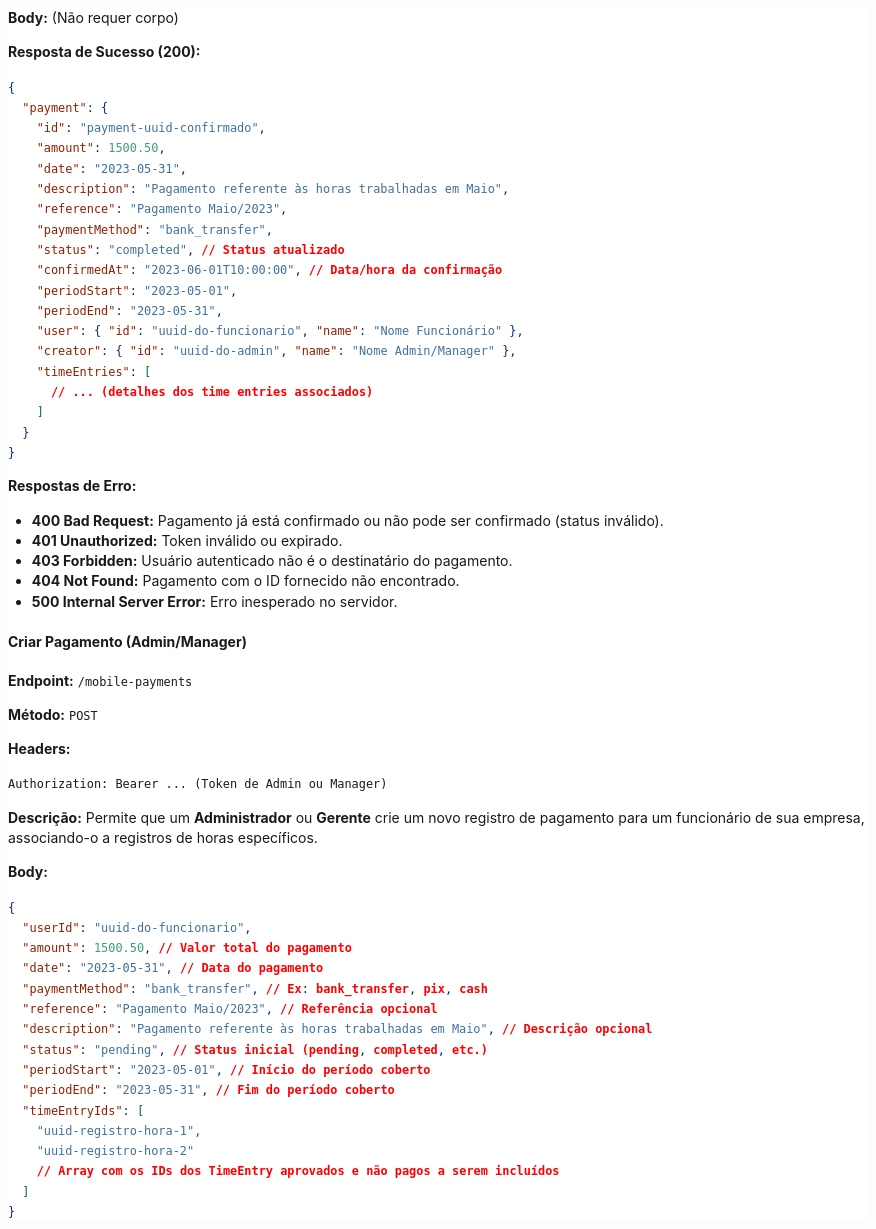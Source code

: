 **Body:** (Não requer corpo)

**Resposta de Sucesso (200):**
```json
{
  "payment": {
    "id": "payment-uuid-confirmado",
    "amount": 1500.50,
    "date": "2023-05-31",
    "description": "Pagamento referente às horas trabalhadas em Maio",
    "reference": "Pagamento Maio/2023",
    "paymentMethod": "bank_transfer",
    "status": "completed", // Status atualizado
    "confirmedAt": "2023-06-01T10:00:00", // Data/hora da confirmação
    "periodStart": "2023-05-01",
    "periodEnd": "2023-05-31",
    "user": { "id": "uuid-do-funcionario", "name": "Nome Funcionário" },
    "creator": { "id": "uuid-do-admin", "name": "Nome Admin/Manager" },
    "timeEntries": [
      // ... (detalhes dos time entries associados)
    ]
  }
}
```

**Respostas de Erro:**
- **400 Bad Request:** Pagamento já está confirmado ou não pode ser confirmado (status inválido).
- **401 Unauthorized:** Token inválido ou expirado.
- **403 Forbidden:** Usuário autenticado não é o destinatário do pagamento.
- **404 Not Found:** Pagamento com o ID fornecido não encontrado.
- **500 Internal Server Error:** Erro inesperado no servidor.

#### Criar Pagamento (Admin/Manager)

**Endpoint:** `/mobile-payments`

**Método:** `POST`

**Headers:**
```
Authorization: Bearer ... (Token de Admin ou Manager)
```

**Descrição:** Permite que um **Administrador** ou **Gerente** crie um novo registro de pagamento para um funcionário de sua empresa, associando-o a registros de horas específicos.

**Body:**
```json
{
  "userId": "uuid-do-funcionario",
  "amount": 1500.50, // Valor total do pagamento
  "date": "2023-05-31", // Data do pagamento
  "paymentMethod": "bank_transfer", // Ex: bank_transfer, pix, cash
  "reference": "Pagamento Maio/2023", // Referência opcional
  "description": "Pagamento referente às horas trabalhadas em Maio", // Descrição opcional
  "status": "pending", // Status inicial (pending, completed, etc.)
  "periodStart": "2023-05-01", // Início do período coberto
  "periodEnd": "2023-05-31", // Fim do período coberto
  "timeEntryIds": [
    "uuid-registro-hora-1",
    "uuid-registro-hora-2"
    // Array com os IDs dos TimeEntry aprovados e não pagos a serem incluídos
  ]
}
```
